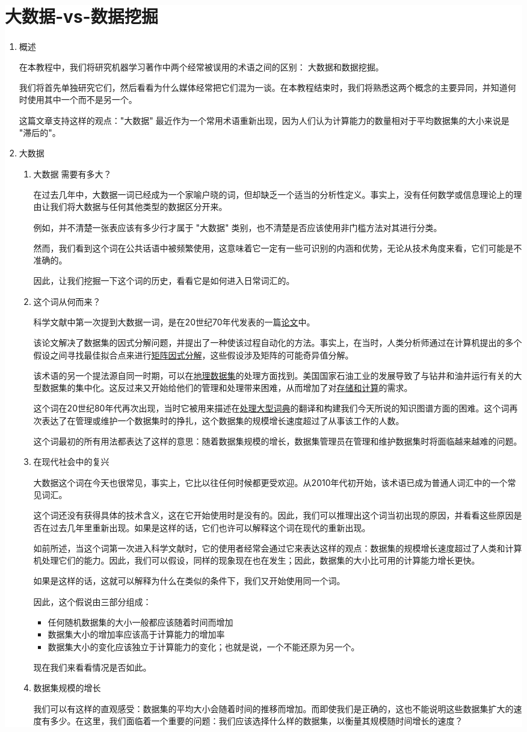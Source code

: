# 大数据-vs-数据挖掘

1. 概述

    在本教程中，我们将研究机器学习著作中两个经常被误用的术语之间的区别： 大数据和数据挖掘。

    我们将首先单独研究它们，然后看看为什么媒体经常把它们混为一谈。在本教程结束时，我们将熟悉这两个概念的主要异同，并知道何时使用其中一个而不是另一个。

    这篇文章支持这样的观点："大数据" 最近作为一个常用术语重新出现，因为人们认为计算能力的数量相对于平均数据集的大小来说是 "滞后的"。

2. 大数据

    1. 大数据 需要有多大？

        在过去几年中，大数据一词已经成为一个家喻户晓的词，但却缺乏一个适当的分析性定义。事实上，没有任何数学或信息理论上的理由让我们将大数据与任何其他类型的数据区分开来。

        例如，并不清楚一张表应该有多少行才属于 "大数据" 类别，也不清楚是否应该使用非门槛方法对其进行分类。

        然而，我们看到这个词在公共话语中被频繁使用，这意味着它一定有一些可识别的内涵和优势，无论从技术角度来看，它们可能是不准确的。

        因此，让我们挖掘一下这个词的历史，看看它是如何进入日常词汇的。

    2. 这个词从何而来？

        科学文献中第一次提到大数据一词，是在20世纪70年代发表的一篇[论文](https://link.springer.com/article/10.3758/BF03200290)中。

        该论文解决了数据集的因式分解问题，并提出了一种使该过程自动化的方法。事实上，在当时，人类分析师通过在计算机提出的多个假设之间寻找最佳拟合点来进行[矩阵因式分解](https://www.baeldung.com/cs/machine-learning-intro#dimensionalityReduction)，这些假设涉及矩阵的可能奇异值分解。

        该术语的另一个提法源自同一时期，可以在[地理数据集](https://doi.org/10.1016/0012-8252(73)90089-5)的处理方面找到。美国国家石油工业的发展导致了与钻井和油井运行有关的大型数据集的集中化。这反过来又开始给他们的管理和处理带来困难，从而增加了对[存储和计算](https://www.baeldung.com/java-read-lines-large-file)的需求。

        这个词在20世纪80年代再次出现，当时它被用来描述在[处理大型词典](http://www.mt-archive.info/Aslib-1982-Felber.pdf)的翻译和构建我们今天所说的知识图谱方面的困难。这个词再次表达了在管理或维护一个数据集时的挣扎，这个数据集的规模增长速度超过了从事该工作的人数。

        这个词最初的所有用法都表达了这样的意思：随着数据集规模的增长，数据集管理员在管理和维护数据集时将面临越来越难的问题。

    3. 在现代社会中的复兴

        大数据这个词在今天也很常见，事实上，它比以往任何时候都更受欢迎。从2010年代初开始，该术语已成为普通人词汇中的一个常见词汇。

        这个词还没有获得具体的技术含义，这在它开始使用时是没有的。因此，我们可以推理出这个词当初出现的原因，并看看这些原因是否在过去几年里重新出现。如果是这样的话，它们也许可以解释这个词在现代的重新出现。

        如前所述，当这个词第一次进入科学文献时，它的使用者经常会通过它来表达这样的观点：数据集的规模增长速度超过了人类和计算机处理它们的能力。因此，我们可以假设，同样的现象现在也在发生；因此，数据集的大小比可用的计算能力增长更快。

        如果是这样的话，这就可以解释为什么在类似的条件下，我们又开始使用同一个词。

        因此，这个假说由三部分组成：

        - 任何随机数据集的大小一般都应该随着时间而增加
        - 数据集大小的增加率应该高于计算能力的增加率
        - 数据集大小的变化应该独立于计算能力的变化；也就是说，一个不能还原为另一个。

        现在我们来看看情况是否如此。

    4. 数据集规模的增长

        我们可以有这样的直观感受：数据集的平均大小会随着时间的推移而增加。而即使我们是正确的，这也不能说明这些数据集扩大的速度有多少。在这里，我们面临着一个重要的问题：我们应该选择什么样的数据集，以衡量其规模随时间增长的速度？
